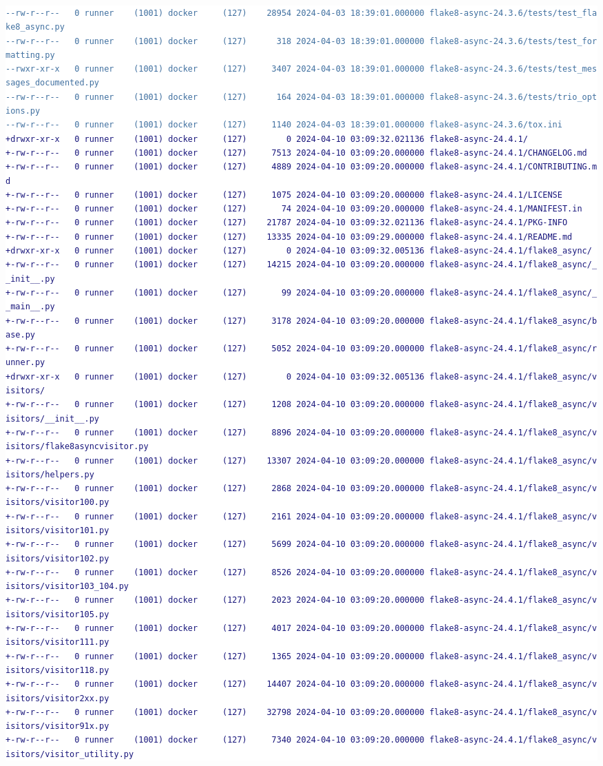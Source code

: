```diff
--rw-r--r--   0 runner    (1001) docker     (127)    28954 2024-04-03 18:39:01.000000 flake8-async-24.3.6/tests/test_flake8_async.py
--rw-r--r--   0 runner    (1001) docker     (127)      318 2024-04-03 18:39:01.000000 flake8-async-24.3.6/tests/test_formatting.py
--rwxr-xr-x   0 runner    (1001) docker     (127)     3407 2024-04-03 18:39:01.000000 flake8-async-24.3.6/tests/test_messages_documented.py
--rw-r--r--   0 runner    (1001) docker     (127)      164 2024-04-03 18:39:01.000000 flake8-async-24.3.6/tests/trio_options.py
--rw-r--r--   0 runner    (1001) docker     (127)     1140 2024-04-03 18:39:01.000000 flake8-async-24.3.6/tox.ini
+drwxr-xr-x   0 runner    (1001) docker     (127)        0 2024-04-10 03:09:32.021136 flake8-async-24.4.1/
+-rw-r--r--   0 runner    (1001) docker     (127)     7513 2024-04-10 03:09:20.000000 flake8-async-24.4.1/CHANGELOG.md
+-rw-r--r--   0 runner    (1001) docker     (127)     4889 2024-04-10 03:09:20.000000 flake8-async-24.4.1/CONTRIBUTING.md
+-rw-r--r--   0 runner    (1001) docker     (127)     1075 2024-04-10 03:09:20.000000 flake8-async-24.4.1/LICENSE
+-rw-r--r--   0 runner    (1001) docker     (127)       74 2024-04-10 03:09:20.000000 flake8-async-24.4.1/MANIFEST.in
+-rw-r--r--   0 runner    (1001) docker     (127)    21787 2024-04-10 03:09:32.021136 flake8-async-24.4.1/PKG-INFO
+-rw-r--r--   0 runner    (1001) docker     (127)    13335 2024-04-10 03:09:29.000000 flake8-async-24.4.1/README.md
+drwxr-xr-x   0 runner    (1001) docker     (127)        0 2024-04-10 03:09:32.005136 flake8-async-24.4.1/flake8_async/
+-rw-r--r--   0 runner    (1001) docker     (127)    14215 2024-04-10 03:09:20.000000 flake8-async-24.4.1/flake8_async/__init__.py
+-rw-r--r--   0 runner    (1001) docker     (127)       99 2024-04-10 03:09:20.000000 flake8-async-24.4.1/flake8_async/__main__.py
+-rw-r--r--   0 runner    (1001) docker     (127)     3178 2024-04-10 03:09:20.000000 flake8-async-24.4.1/flake8_async/base.py
+-rw-r--r--   0 runner    (1001) docker     (127)     5052 2024-04-10 03:09:20.000000 flake8-async-24.4.1/flake8_async/runner.py
+drwxr-xr-x   0 runner    (1001) docker     (127)        0 2024-04-10 03:09:32.005136 flake8-async-24.4.1/flake8_async/visitors/
+-rw-r--r--   0 runner    (1001) docker     (127)     1208 2024-04-10 03:09:20.000000 flake8-async-24.4.1/flake8_async/visitors/__init__.py
+-rw-r--r--   0 runner    (1001) docker     (127)     8896 2024-04-10 03:09:20.000000 flake8-async-24.4.1/flake8_async/visitors/flake8asyncvisitor.py
+-rw-r--r--   0 runner    (1001) docker     (127)    13307 2024-04-10 03:09:20.000000 flake8-async-24.4.1/flake8_async/visitors/helpers.py
+-rw-r--r--   0 runner    (1001) docker     (127)     2868 2024-04-10 03:09:20.000000 flake8-async-24.4.1/flake8_async/visitors/visitor100.py
+-rw-r--r--   0 runner    (1001) docker     (127)     2161 2024-04-10 03:09:20.000000 flake8-async-24.4.1/flake8_async/visitors/visitor101.py
+-rw-r--r--   0 runner    (1001) docker     (127)     5699 2024-04-10 03:09:20.000000 flake8-async-24.4.1/flake8_async/visitors/visitor102.py
+-rw-r--r--   0 runner    (1001) docker     (127)     8526 2024-04-10 03:09:20.000000 flake8-async-24.4.1/flake8_async/visitors/visitor103_104.py
+-rw-r--r--   0 runner    (1001) docker     (127)     2023 2024-04-10 03:09:20.000000 flake8-async-24.4.1/flake8_async/visitors/visitor105.py
+-rw-r--r--   0 runner    (1001) docker     (127)     4017 2024-04-10 03:09:20.000000 flake8-async-24.4.1/flake8_async/visitors/visitor111.py
+-rw-r--r--   0 runner    (1001) docker     (127)     1365 2024-04-10 03:09:20.000000 flake8-async-24.4.1/flake8_async/visitors/visitor118.py
+-rw-r--r--   0 runner    (1001) docker     (127)    14407 2024-04-10 03:09:20.000000 flake8-async-24.4.1/flake8_async/visitors/visitor2xx.py
+-rw-r--r--   0 runner    (1001) docker     (127)    32798 2024-04-10 03:09:20.000000 flake8-async-24.4.1/flake8_async/visitors/visitor91x.py
+-rw-r--r--   0 runner    (1001) docker     (127)     7340 2024-04-10 03:09:20.000000 flake8-async-24.4.1/flake8_async/visitors/visitor_utility.py
```